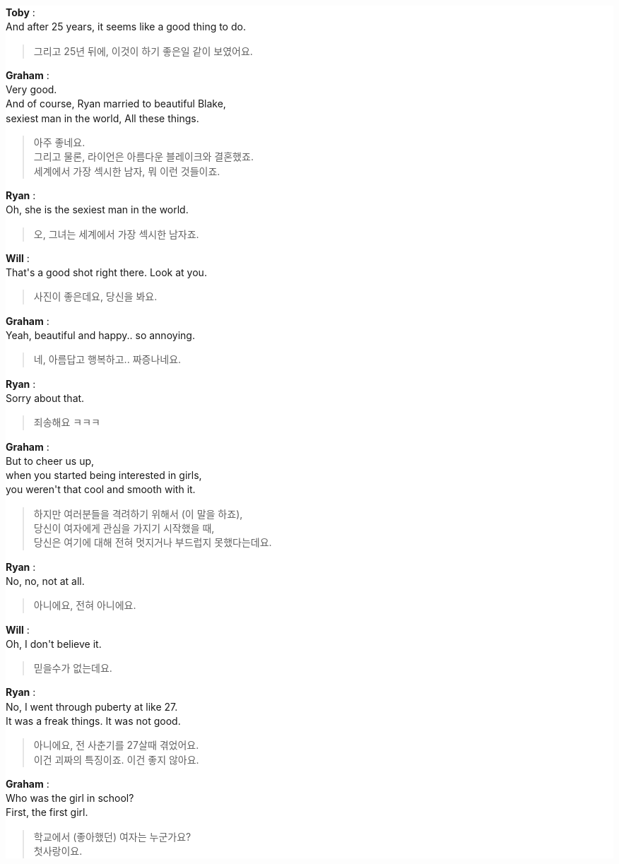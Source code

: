**Toby** :   
And after 25 years, it seems like a good thing to do.  
> 그리고 25년 뒤에, 이것이 하기 좋은일 같이 보였어요.  

**Graham** :   
Very good.  
And of course, Ryan married to beautiful Blake,  
sexiest man in the world, All these things.  
> 아주 좋네요.  
그리고 물론, 라이언은 아름다운 블레이크와 결혼했죠.  
세계에서 가장 섹시한 남자, 뭐 이런 것들이죠.  

**Ryan** :   
Oh, she is the sexiest man in the world.  
> 오, 그녀는 세계에서 가장 섹시한 남자죠.  

**Will** :   
That's a good shot right there. Look at you.  
> 사진이 좋은데요, 당신을 봐요.  

**Graham** :   
Yeah, beautiful and happy.. so annoying.  
> 네, 아름답고 행복하고.. 짜증나네요.  

**Ryan** :   
Sorry about that.  
> 죄송해요 ㅋㅋㅋ  

**Graham** :   
But to cheer us up,  
when you started being interested in girls,  
you weren't that cool and smooth with it.  
> 하지만 여러분들을 격려하기 위해서 (이 말을 하죠),  
당신이 여자에게 관심을 가지기 시작했을 때,  
당신은 여기에 대해 전혀 멋지거나 부드럽지 못했다는데요.  

**Ryan** :   
No, no, not at all.  
> 아니에요, 전혀 아니에요.  

**Will** :   
Oh, I don't believe it.  
> 믿을수가 없는데요.  

**Ryan** :   
No, I went through puberty at like 27.  
It was a freak things. It was not good.  
> 아니에요, 전 사춘기를 27살때 겪었어요.  
이건 괴짜의 특징이죠. 이건 좋지 않아요.  

**Graham** :   
Who was the girl in school?  
First, the first girl.  
> 학교에서 (좋아했던) 여자는 누군가요?  
첫사랑이요.  
